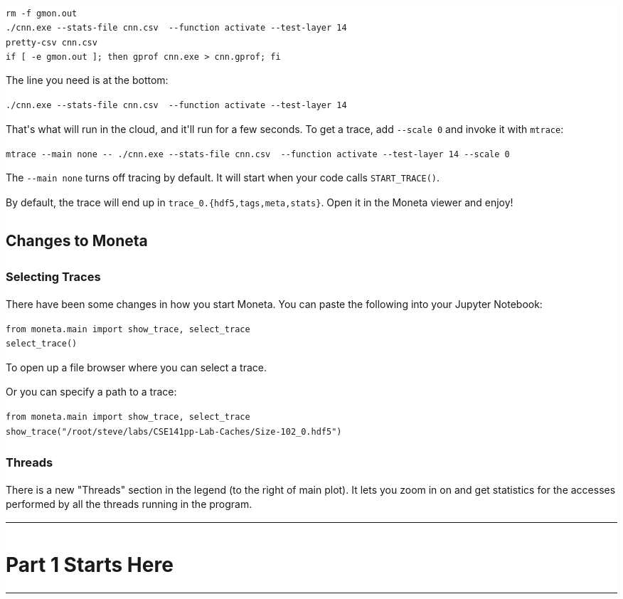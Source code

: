 ```
rm -f gmon.out
./cnn.exe --stats-file cnn.csv  --function activate --test-layer 14
pretty-csv cnn.csv
if [ -e gmon.out ]; then gprof cnn.exe > cnn.gprof; fi
```

The line you need is at the bottom: 

```
./cnn.exe --stats-file cnn.csv  --function activate --test-layer 14
```

That's what will run in the cloud, and it'll run for a few seconds.  To get a trace, add `--scale 0` and invoke it with `mtrace`:

```
mtrace --main none -- ./cnn.exe --stats-file cnn.csv  --function activate --test-layer 14 --scale 0
```

The `--main none` turns off tracing by default.  It will start when your code calls `START_TRACE()`.

By default, the trace will end up in `trace_0.{hdf5,tags,meta,stats}`.  Open it in the Moneta viewer and
enjoy!

## Changes to Moneta

### Selecting Traces

There have been some changes in how you start Moneta.  You can paste the following into your Jupyter Notebook:

```
from moneta.main import show_trace, select_trace
select_trace()
```

To open up a file browser where you can select a trace.

Or you can specify a path to a trace:

```
from moneta.main import show_trace, select_trace
show_trace("/root/steve/labs/CSE141pp-Lab-Caches/Size-102_0.hdf5")
```

### Threads

There is a new "Threads" section in the legend (to the right of main plot).  It lets you zoom in on and get statistics for the accesses performed by all the threads running in the program.


---
# Part 1 Starts Here
---
